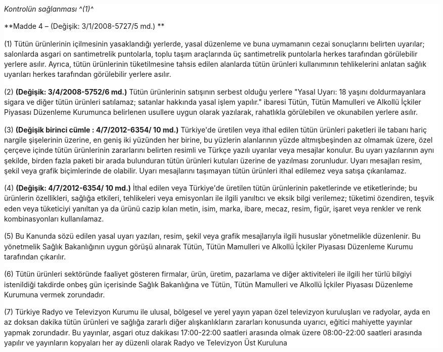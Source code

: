 *Kontrolün sağlanması ^(1)^*

**Madde 4 – (Değişik: 3/1/2008-5727/5 md.) **

\(1) Tütün ürünlerinin içilmesinin yasaklandığı yerlerde, yasal düzenleme
ve buna uymamanın cezai sonuçlarını belirten uyarılar; salonlarda asgari
on santimetrelik puntolarla, toplu taşım araçlarında üç santimetrelik
puntolarla herkes tarafından görülebilir yerlere asılır. Ayrıca, tütün
ürünlerinin tüketilmesine tahsis edilen alanlarda tütün ürünleri
kullanımının tehlikelerini anlatan sağlık uyarıları herkes tarafından
görülebilir yerlere asılır.

\(2) **(Değişik: 3/4/2008-5752/6 md.)** Tütün ürünlerinin satışının
serbest olduğu yerlere "Yasal Uyarı: 18 yaşını doldurmayanlara sigara ve
diğer tütün ürünleri satılamaz; satanlar hakkında yasal işlem yapılır."
ibaresi Tütün, Tütün Mamulleri ve Alkollü İçkiler Piyasası Düzenleme
Kurumunca belirlenen usullere uygun olarak yazılarak, rahatlıkla
görülebilen ve okunabilen yerlere asılır.

\(3) **(Değişik birinci cümle : 4/7/2012-6354/ 10 md.)** Türkiye'de
üretilen veya ithal edilen tütün ürünleri paketleri ile tabanı hariç
nargile şişelerinin üzerine, en geniş iki yüzünden her birine, bu
yüzlerin alanlarının yüzde altmışbeşinden az olmamak üzere, özel çerçeve
içinde tütün ürünlerinin zararlarını belirten resimli ve Türkçe yazılı
uyarılar veya mesajlar konulur. Bu uyarı yazılarının aynı şekilde,
birden fazla paketi bir arada bulunduran tütün ürünleri kutuları üzerine
de yazılması zorunludur. Uyarı mesajları resim, şekil veya grafik
biçimlerinde de olabilir. Uyarı mesajlarını taşımayan tütün ürünleri
ithal edilemez veya satışa çıkarılamaz.

\(4) **(Değişik: 4/7/2012-6354/ 10 md.)** İthal edilen veya Türkiye'de
üretilen tütün ürünlerinin paketlerinde ve etiketlerinde; bu ürünlerin
özellikleri, sağlığa etkileri, tehlikeleri veya emisyonları ile ilgili
yanıltıcı ve eksik bilgi verilemez; tüketimi özendiren, teşvik eden veya
tüketiciyi yanıltan ya da ürünü cazip kılan metin, isim, marka, ibare,
mecaz, resim, figür, işaret veya renkler ve renk kombinasyonları
kullanılamaz.

\(5) Bu Kanunda sözü edilen yasal uyarı yazıları, resim, şekil veya
grafik mesajlarıyla ilgili hususlar yönetmelikle düzenlenir. Bu
yönetmelik Sağlık Bakanlığının uygun görüşü alınarak Tütün, Tütün
Mamulleri ve Alkollü İçkiler Piyasası Düzenleme Kurumu tarafından
çıkarılır.

\(6) Tütün ürünleri sektöründe faaliyet gösteren firmalar, ürün, üretim,
pazarlama ve diğer aktiviteleri ile ilgili her türlü bilgiyi istenildiği
takdirde onbeş gün içerisinde Sağlık Bakanlığına ve Tütün, Tütün
Mamulleri ve Alkollü İçkiler Piyasası Düzenleme Kurumuna vermek
zorundadır.

\(7) Türkiye Radyo ve Televizyon Kurumu ile ulusal, bölgesel ve yerel
yayın yapan özel televizyon kuruluşları ve radyolar, ayda en az doksan
dakika tütün ürünleri ve sağlığa zararlı diğer alışkanlıkların zararları
konusunda uyarıcı, eğitici mahiyette yayınlar yapmak zorundadır. Bu
yayınlar, asgari otuz dakikası 17:00-22:00 saatleri arasında olmak üzere
08:00-22:00 saatleri arasında yapılır ve yayınların kopyaları her ay
düzenli olarak Radyo ve Televizyon Üst Kuruluna
